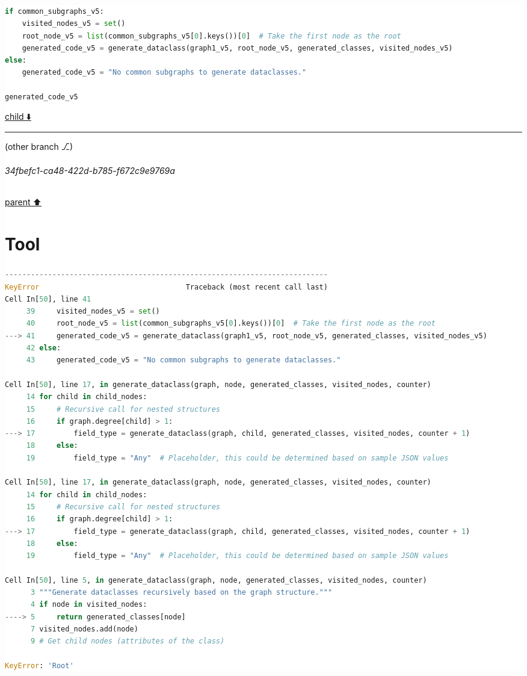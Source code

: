 ```python
if common_subgraphs_v5:
    visited_nodes_v5 = set()
    root_node_v5 = list(common_subgraphs_v5[0].keys())[0]  # Take the first node as the root
    generated_code_v5 = generate_dataclass(graph1_v5, root_node_v5, generated_classes, visited_nodes_v5)
else:
    generated_code_v5 = "No common subgraphs to generate dataclasses."

generated_code_v5
```

[child ⬇️](#34fbefc1-ca48-422d-b785-f672c9e9769a)

---

(other branch ⎇)
###### 34fbefc1-ca48-422d-b785-f672c9e9769a
[parent ⬆️](#967411db-16b9-44b9-8c71-4d7b46bc2b9f)
# Tool

```python
---------------------------------------------------------------------------
KeyError                                  Traceback (most recent call last)
Cell In[50], line 41
     39     visited_nodes_v5 = set()
     40     root_node_v5 = list(common_subgraphs_v5[0].keys())[0]  # Take the first node as the root
---> 41     generated_code_v5 = generate_dataclass(graph1_v5, root_node_v5, generated_classes, visited_nodes_v5)
     42 else:
     43     generated_code_v5 = "No common subgraphs to generate dataclasses."

Cell In[50], line 17, in generate_dataclass(graph, node, generated_classes, visited_nodes, counter)
     14 for child in child_nodes:
     15     # Recursive call for nested structures
     16     if graph.degree[child] > 1:
---> 17         field_type = generate_dataclass(graph, child, generated_classes, visited_nodes, counter + 1)
     18     else:
     19         field_type = "Any"  # Placeholder, this could be determined based on sample JSON values

Cell In[50], line 17, in generate_dataclass(graph, node, generated_classes, visited_nodes, counter)
     14 for child in child_nodes:
     15     # Recursive call for nested structures
     16     if graph.degree[child] > 1:
---> 17         field_type = generate_dataclass(graph, child, generated_classes, visited_nodes, counter + 1)
     18     else:
     19         field_type = "Any"  # Placeholder, this could be determined based on sample JSON values

Cell In[50], line 5, in generate_dataclass(graph, node, generated_classes, visited_nodes, counter)
      3 """Generate dataclasses recursively based on the graph structure."""
      4 if node in visited_nodes:
----> 5     return generated_classes[node]
      7 visited_nodes.add(node)
      9 # Get child nodes (attributes of the class)

KeyError: 'Root'

```
